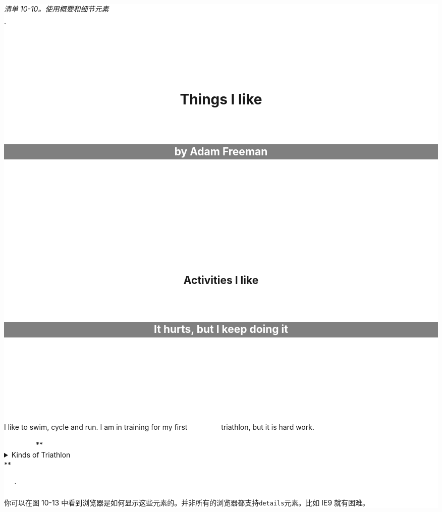 *清单 10-10。使用概要和细节元素*

`<!DOCTYPE HTML>
<html>
    <head>
        <title>Example</title>
        <meta name="author" content="Adam Freeman"/>
        <meta name="description" content="A simple example"/>
        <link rel="shortcut icon" href="favicon.ico" type="image/x-icon" />
        <style>
            h1, h2, h3, article > footer { background: grey; color: white; }
            hgroup > h1 { margin-bottom: 0; margin-top: 0}
            hgroup > h2 { background: grey; color: white; font-size: 1em;
                        margin-top: 0px; margin-bottom: 2px}
            body > header  *, body > footer * { background:transparent; color:black;}
            body > article > section,
            body > article > section > section {margin-left: 10px;}
            body > header {
                border: medium solid black; padding-left: 5px; margin: 10px 0 10px 0;
            }
            article {border: thin black solid; padding: 10px; margin-bottom: 5px}    
            details {border: solid thin black; padding: 5px}
            **details > summary { font-weight: bold}**
        </style>
    </head>
    <body>
        <header>
            <hgroup>
                <h1>Things I like</h1>
                <h2>by Adam Freeman</h2>
            </hgroup>
        </header>
        <article>
            <header>
                <hgroup>
                    <h1 id="activitiesilike">Activities I like</h1>
                    <h2>It hurts, but I keep doing it</h2>
                </hgroup>
            </header>
            <section>
                <p>I like to swim, cycle and run. I am in training for my first
                triathlon, but it is hard work.</p>
                **<details><summary>Kinds of Triathlon</summary></details>**
            </section>
        </article>
    </body>
</html>`

你可以在图 10-13 中看到浏览器是如何显示这些元素的。并非所有的浏览器都支持`details`元素。比如 IE9 就有困难。
